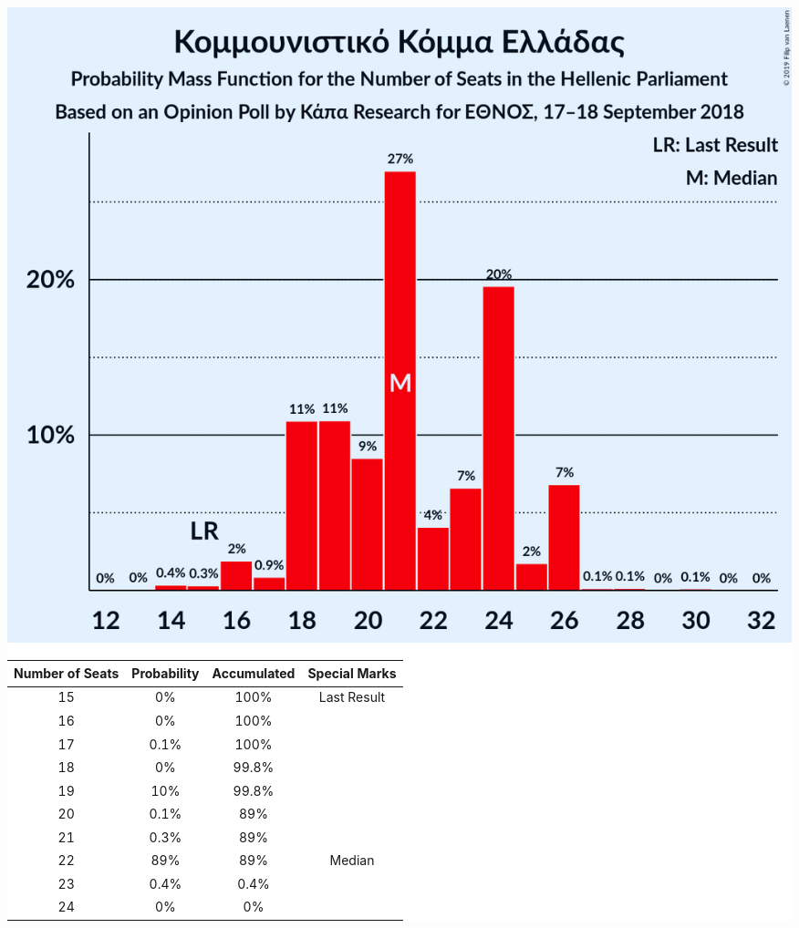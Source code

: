 ![Graph with seats probability mass function not yet produced](2018-09-18-ΚάπαResearch-seats-pmf-κομμουνιστικόκόμμαελλάδας.png "Seats Probability Mass Function")

| Number of Seats | Probability | Accumulated | Special Marks |
|:---------------:|:-----------:|:-----------:|:-------------:|
| 15 | 0% | 100% | Last Result |
| 16 | 0% | 100% |  |
| 17 | 0.1% | 100% |  |
| 18 | 0% | 99.8% |  |
| 19 | 10% | 99.8% |  |
| 20 | 0.1% | 89% |  |
| 21 | 0.3% | 89% |  |
| 22 | 89% | 89% | Median |
| 23 | 0.4% | 0.4% |  |
| 24 | 0% | 0% |  |
